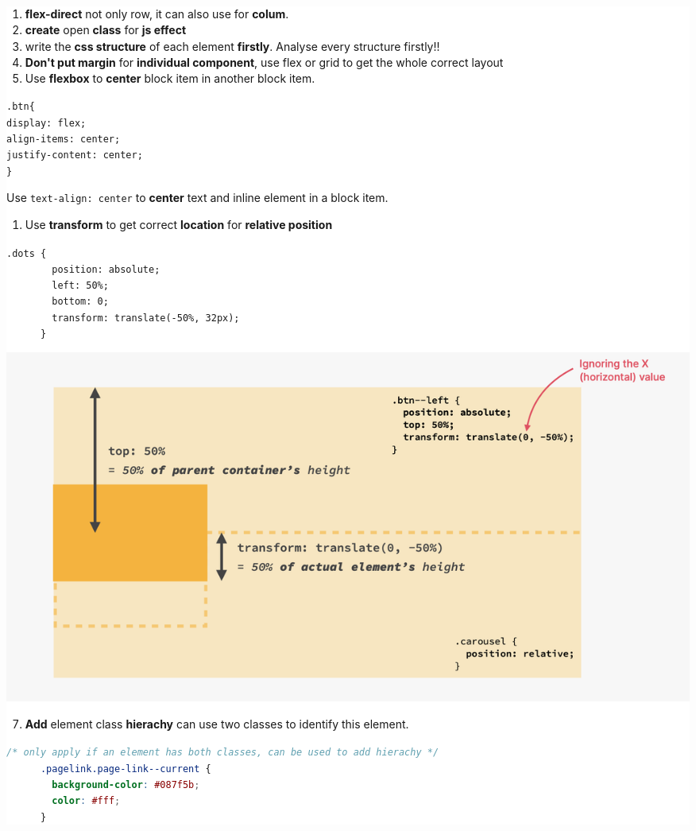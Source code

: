 1. **flex-direct** not only row, it can also use for **colum**.
2. **create** open **class** for **js effect**
3. write the **css structure** of each element **firstly**. Analyse every structure firstly!!
4. **Don't put margin** for **individual component**, use flex or grid to get the whole correct layout
5. Use **flexbox** to **center** block item in another block item.

```Js
.btn{
display: flex;
align-items: center;
justify-content: center;
}
```

Use `text-align: center` to **center** text and inline element in a block item.

1. Use **transform** to get correct **location** for **relative position**

```Js
.dots {
        position: absolute;
        left: 50%;
        bottom: 0;
        transform: translate(-50%, 32px);
      }
```

![Transform](noteImg/Transform.png)

7. **Add** element class **hierachy** can use two classes to identify this element.

```CSS
/* only apply if an element has both classes, can be used to add hierachy */
      .pagelink.page-link--current {
        background-color: #087f5b;
        color: #fff;
      }
```
